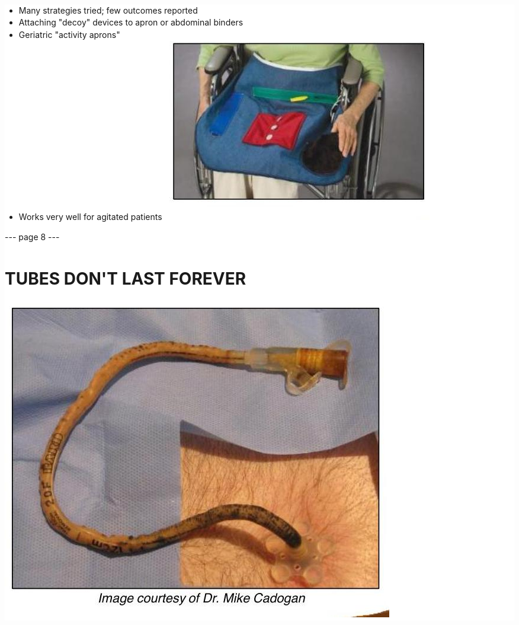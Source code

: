 - Many strategies tried; few outcomes reported
- Attaching "decoy" devices to apron or abdominal binders
- Geriatric "activity aprons"
- Works very well for agitated patients
![img-6.jpeg](images/51795acc437f2bae.png)

--- page 8 ---

# TUBES DON'T LAST FOREVER 

![img-7.jpeg](images/ab834ec5370c2309.png)
